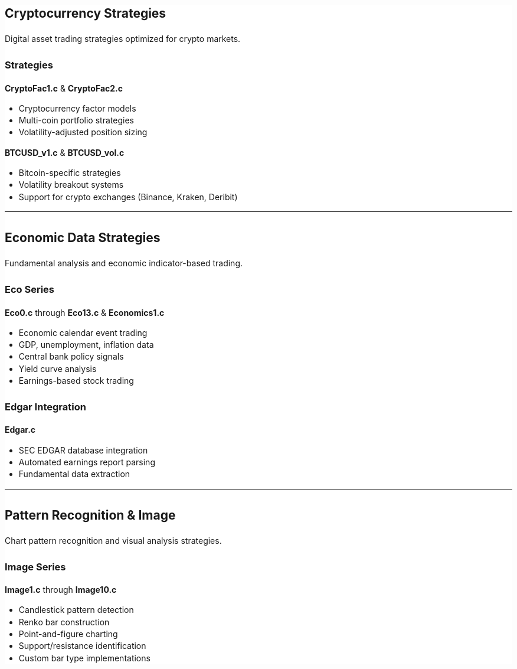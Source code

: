 
## Cryptocurrency Strategies

Digital asset trading strategies optimized for crypto markets.

### Strategies

**CryptoFac1.c** & **CryptoFac2.c**
- Cryptocurrency factor models
- Multi-coin portfolio strategies
- Volatility-adjusted position sizing

**BTCUSD_v1.c** & **BTCUSD_vol.c**
- Bitcoin-specific strategies
- Volatility breakout systems
- Support for crypto exchanges (Binance, Kraken, Deribit)

---

## Economic Data Strategies

Fundamental analysis and economic indicator-based trading.

### Eco Series

**Eco0.c** through **Eco13.c** & **Economics1.c**
- Economic calendar event trading
- GDP, unemployment, inflation data
- Central bank policy signals
- Yield curve analysis
- Earnings-based stock trading

### Edgar Integration

**Edgar.c**
- SEC EDGAR database integration
- Automated earnings report parsing
- Fundamental data extraction

---

## Pattern Recognition & Image

Chart pattern recognition and visual analysis strategies.

### Image Series

**Image1.c** through **Image10.c**
- Candlestick pattern detection
- Renko bar construction
- Point-and-figure charting
- Support/resistance identification
- Custom bar type implementations
